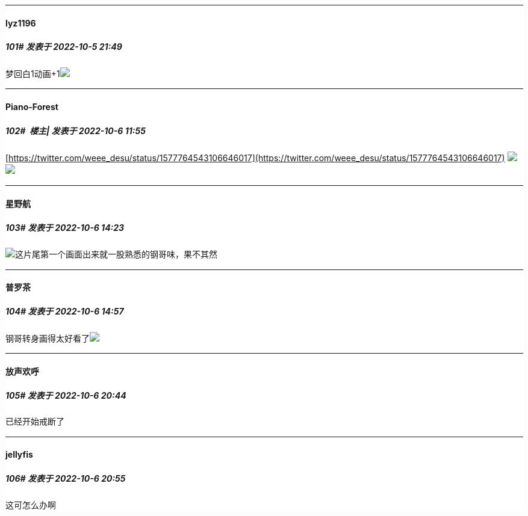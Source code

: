 *****

####  lyz1196  
##### 101#       发表于 2022-10-5 21:49

梦回白1动画+1<img src="https://static.saraba1st.com/image/smiley/face2017/186.png" referrerpolicy="no-referrer">



*****

####  Piano-Forest  
##### 102#         楼主| 发表于 2022-10-6 11:55

[https://twitter.com/weee_desu/status/1577764543106646017](https://twitter.com/weee_desu/status/1577764543106646017)
<img src="https://p.sda1.dev/7/e00b97fc0e1dc6dc1d01d8b46a554454/20221006_115342.jpg" referrerpolicy="no-referrer">
<img src="https://p.sda1.dev/7/3a0ffe4f7b32185f6c1ac625e6fa9ab4/20221006_115345.jpg" referrerpolicy="no-referrer">



*****

####  星野航  
##### 103#       发表于 2022-10-6 14:23

<img src="https://static.saraba1st.com/image/smiley/face2017/067.png" referrerpolicy="no-referrer">这片尾第一个画面出来就一股熟悉的钢哥味，果不其然



*****

####  普罗茶  
##### 104#       发表于 2022-10-6 14:57

钢哥转身画得太好看了<img src="https://static.saraba1st.com/image/smiley/face2017/072.png" referrerpolicy="no-referrer">



*****

####  放声欢呼  
##### 105#       发表于 2022-10-6 20:44

已经开始戒断了



*****

####  jellyfis  
##### 106#       发表于 2022-10-6 20:55

这可怎么办啊
